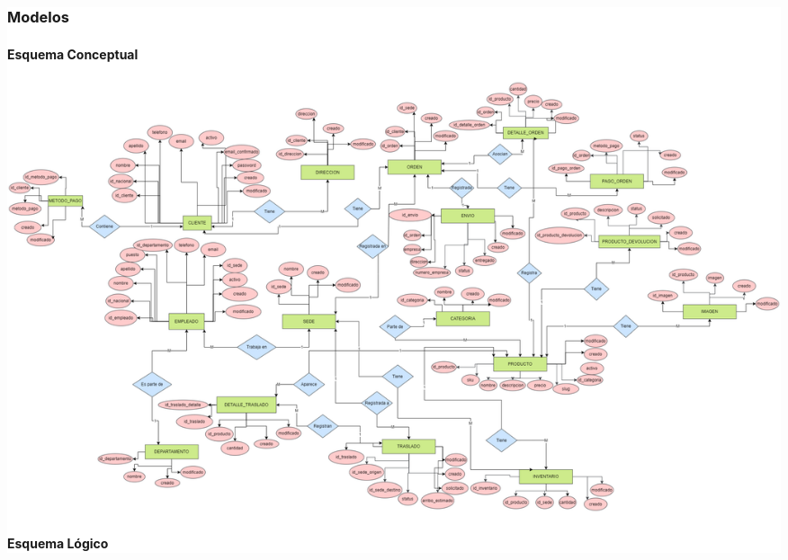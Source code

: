 ### Modelos
#### Esquema Conceptual

![alt text](../imagenes/modeloConceptual.png)

#### Esquema Lógico

